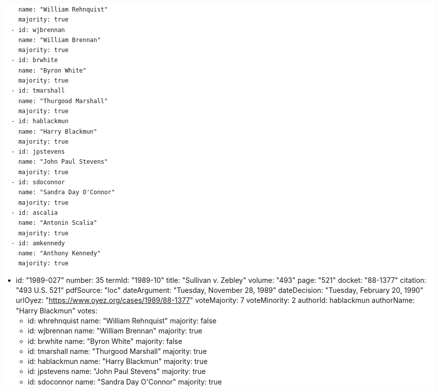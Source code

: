         name: "William Rehnquist"
        majority: true
      - id: wjbrennan
        name: "William Brennan"
        majority: true
      - id: brwhite
        name: "Byron White"
        majority: true
      - id: tmarshall
        name: "Thurgood Marshall"
        majority: true
      - id: hablackmun
        name: "Harry Blackmun"
        majority: true
      - id: jpstevens
        name: "John Paul Stevens"
        majority: true
      - id: sdoconnor
        name: "Sandra Day O'Connor"
        majority: true
      - id: ascalia
        name: "Antonin Scalia"
        majority: true
      - id: amkennedy
        name: "Anthony Kennedy"
        majority: true
  - id: "1989-027"
    number: 35
    termId: "1989-10"
    title: "Sullivan v. Zebley"
    volume: "493"
    page: "521"
    docket: "88-1377"
    citation: "493 U.S. 521"
    pdfSource: "loc"
    dateArgument: "Tuesday, November 28, 1989"
    dateDecision: "Tuesday, February 20, 1990"
    urlOyez: "https://www.oyez.org/cases/1989/88-1377"
    voteMajority: 7
    voteMinority: 2
    authorId: hablackmun
    authorName: "Harry Blackmun"
    votes:
      - id: whrehnquist
        name: "William Rehnquist"
        majority: false
      - id: wjbrennan
        name: "William Brennan"
        majority: true
      - id: brwhite
        name: "Byron White"
        majority: false
      - id: tmarshall
        name: "Thurgood Marshall"
        majority: true
      - id: hablackmun
        name: "Harry Blackmun"
        majority: true
      - id: jpstevens
        name: "John Paul Stevens"
        majority: true
      - id: sdoconnor
        name: "Sandra Day O'Connor"
        majority: true
